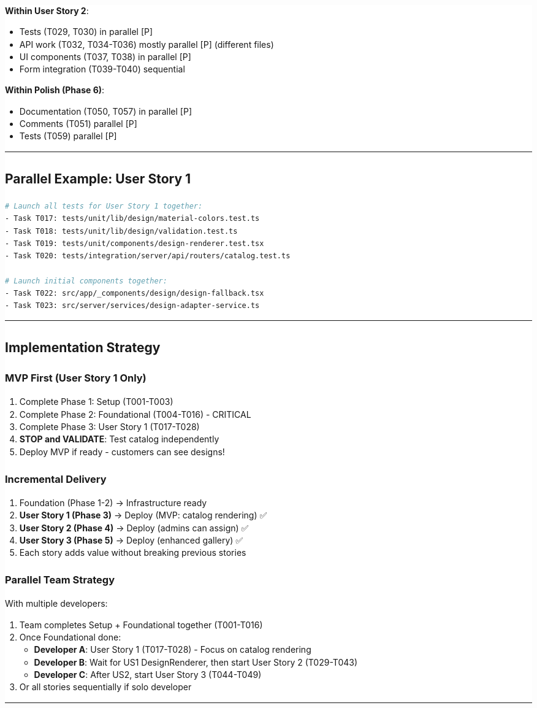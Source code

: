 **Within User Story 2**:
- Tests (T029, T030) in parallel [P]
- API work (T032, T034-T036) mostly parallel [P] (different files)
- UI components (T037, T038) in parallel [P]
- Form integration (T039-T040) sequential

**Within Polish (Phase 6)**:
- Documentation (T050, T057) in parallel [P]
- Comments (T051) parallel [P]
- Tests (T059) parallel [P]

---

## Parallel Example: User Story 1

```bash
# Launch all tests for User Story 1 together:
- Task T017: tests/unit/lib/design/material-colors.test.ts
- Task T018: tests/unit/lib/design/validation.test.ts
- Task T019: tests/unit/components/design-renderer.test.tsx
- Task T020: tests/integration/server/api/routers/catalog.test.ts

# Launch initial components together:
- Task T022: src/app/_components/design/design-fallback.tsx
- Task T023: src/server/services/design-adapter-service.ts
```

---

## Implementation Strategy

### MVP First (User Story 1 Only)

1. Complete Phase 1: Setup (T001-T003)
2. Complete Phase 2: Foundational (T004-T016) - CRITICAL
3. Complete Phase 3: User Story 1 (T017-T028)
4. **STOP and VALIDATE**: Test catalog independently
5. Deploy MVP if ready - customers can see designs!

### Incremental Delivery

1. Foundation (Phase 1-2) → Infrastructure ready
2. **User Story 1 (Phase 3)** → Deploy (MVP: catalog rendering) ✅
3. **User Story 2 (Phase 4)** → Deploy (admins can assign) ✅
4. **User Story 3 (Phase 5)** → Deploy (enhanced gallery) ✅
5. Each story adds value without breaking previous stories

### Parallel Team Strategy

With multiple developers:

1. Team completes Setup + Foundational together (T001-T016)
2. Once Foundational done:
   - **Developer A**: User Story 1 (T017-T028) - Focus on catalog rendering
   - **Developer B**: Wait for US1 DesignRenderer, then start User Story 2 (T029-T043)
   - **Developer C**: After US2, start User Story 3 (T044-T049)
3. Or all stories sequentially if solo developer

---